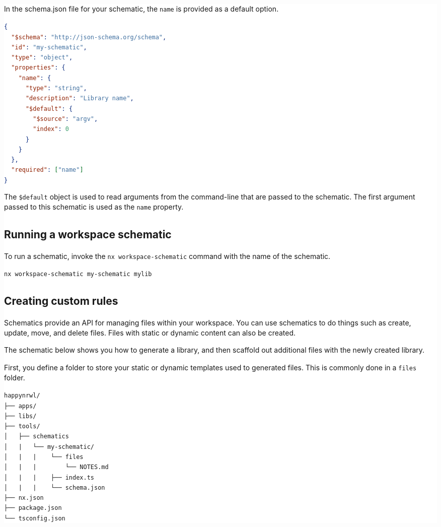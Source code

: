 In the schema.json file for your schematic, the `name` is provided as a default option.

```json
{
  "$schema": "http://json-schema.org/schema",
  "id": "my-schematic",
  "type": "object",
  "properties": {
    "name": {
      "type": "string",
      "description": "Library name",
      "$default": {
        "$source": "argv",
        "index": 0
      }
    }
  },
  "required": ["name"]
}
```

The `$default` object is used to read arguments from the command-line that are passed to the schematic. The first argument passed to this schematic is used as the `name` property.

## Running a workspace schematic

To run a schematic, invoke the `nx workspace-schematic` command with the name of the schematic.

```sh
nx workspace-schematic my-schematic mylib
```

## Creating custom rules

Schematics provide an API for managing files within your workspace. You can use schematics to do things such as create, update, move, and delete files. Files with static or dynamic content can also be created.

The schematic below shows you how to generate a library, and then scaffold out additional files with the newly created library.

First, you define a folder to store your static or dynamic templates used to generated files. This is commonly done in a `files` folder.

```treeview
happynrwl/
├── apps/
├── libs/
├── tools/
│   ├── schematics
│   |   └── my-schematic/
│   |   |    └── files
│   |   |        └── NOTES.md
│   |   |    ├── index.ts
│   |   |    └── schema.json
├── nx.json
├── package.json
└── tsconfig.json
```

